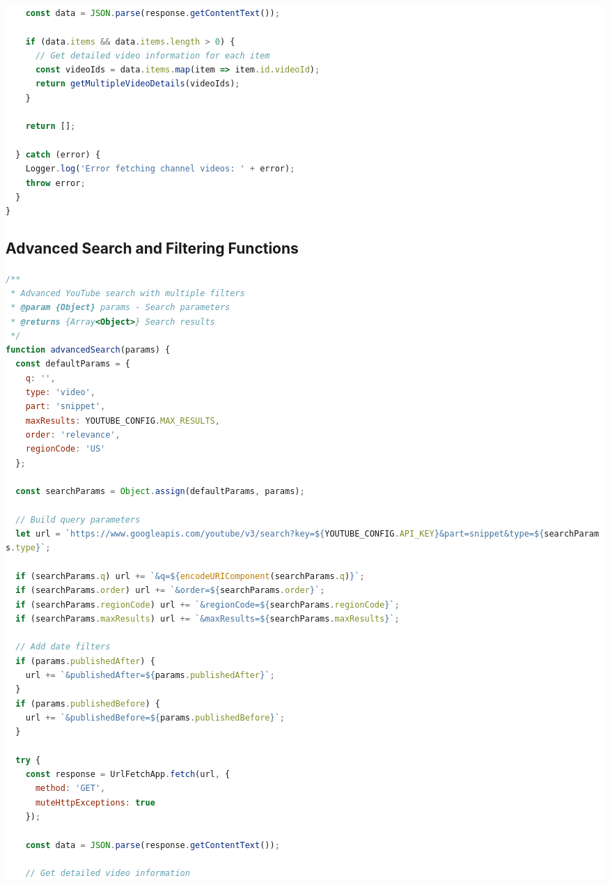 ```javascript
    const data = JSON.parse(response.getContentText());
    
    if (data.items && data.items.length > 0) {
      // Get detailed video information for each item
      const videoIds = data.items.map(item => item.id.videoId);
      return getMultipleVideoDetails(videoIds);
    }
    
    return [];
    
  } catch (error) {
    Logger.log('Error fetching channel videos: ' + error);
    throw error;
  }
}
```

## Advanced Search and Filtering Functions

```javascript
/**
 * Advanced YouTube search with multiple filters
 * @param {Object} params - Search parameters
 * @returns {Array<Object>} Search results
 */
function advancedSearch(params) {
  const defaultParams = {
    q: '',
    type: 'video',
    part: 'snippet',
    maxResults: YOUTUBE_CONFIG.MAX_RESULTS,
    order: 'relevance',
    regionCode: 'US'
  };
  
  const searchParams = Object.assign(defaultParams, params);
  
  // Build query parameters
  let url = `https://www.googleapis.com/youtube/v3/search?key=${YOUTUBE_CONFIG.API_KEY}&part=snippet&type=${searchParams.type}`;
  
  if (searchParams.q) url += `&q=${encodeURIComponent(searchParams.q)}`;
  if (searchParams.order) url += `&order=${searchParams.order}`;
  if (searchParams.regionCode) url += `&regionCode=${searchParams.regionCode}`;
  if (searchParams.maxResults) url += `&maxResults=${searchParams.maxResults}`;
  
  // Add date filters
  if (params.publishedAfter) {
    url += `&publishedAfter=${params.publishedAfter}`;
  }
  if (params.publishedBefore) {
    url += `&publishedBefore=${params.publishedBefore}`;
  }
  
  try {
    const response = UrlFetchApp.fetch(url, {
      method: 'GET',
      muteHttpExceptions: true
    });
    
    const data = JSON.parse(response.getContentText());
    
    // Get detailed video information
```